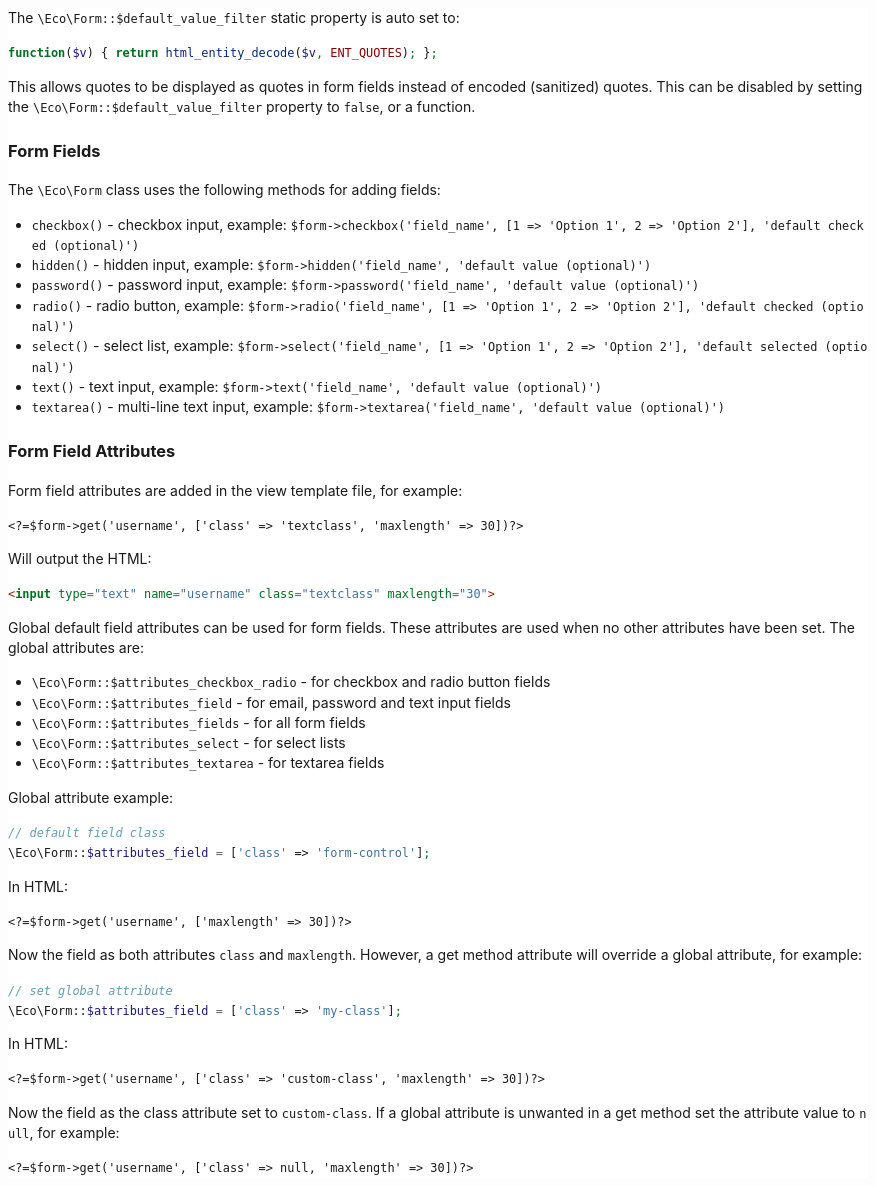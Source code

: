 The `\Eco\Form::$default_value_filter` static property is auto set to:
```php
function($v) { return html_entity_decode($v, ENT_QUOTES); };
```
This allows quotes to be displayed as quotes in form fields instead of encoded (sanitized) quotes. This can be disabled by setting the `\Eco\Form::$default_value_filter` property to `false`, or a function.

### Form Fields
The `\Eco\Form` class uses the following methods for adding fields:

- `checkbox()` - checkbox input, example: `$form->checkbox('field_name', [1 => 'Option 1', 2 => 'Option 2'], 'default checked (optional)')`
- `hidden()` - hidden input, example: `$form->hidden('field_name', 'default value (optional)')`
- `password()` - password input, example: `$form->password('field_name', 'default value (optional)')`
- `radio()` - radio button, example: `$form->radio('field_name', [1 => 'Option 1', 2 => 'Option 2'], 'default checked (optional)')`
- `select()` - select list, example: `$form->select('field_name', [1 => 'Option 1', 2 => 'Option 2'], 'default selected (optional)')`
- `text()` - text input, example: `$form->text('field_name', 'default value (optional)')`
- `textarea()` - multi-line text input, example: `$form->textarea('field_name', 'default value (optional)')`

### Form Field Attributes
Form field attributes are added in the view template file, for example:
```html+php
<?=$form->get('username', ['class' => 'textclass', 'maxlength' => 30])?>
```
Will output the HTML:
```html
<input type="text" name="username" class="textclass" maxlength="30">
```

Global default field attributes can be used for form fields. These attributes are used when no other attributes have been set. The global attributes are:

- `\Eco\Form::$attributes_checkbox_radio` - for checkbox and radio button fields
- `\Eco\Form::$attributes_field` - for email, password and text input fields
- `\Eco\Form::$attributes_fields` - for all form fields
- `\Eco\Form::$attributes_select` - for select lists
- `\Eco\Form::$attributes_textarea` - for textarea fields

Global attribute example:
```php
// default field class
\Eco\Form::$attributes_field = ['class' => 'form-control'];
```

In HTML:
```html+php
<?=$form->get('username', ['maxlength' => 30])?>
```
Now the field as both attributes `class` and `maxlength`. However, a get method attribute will override a global attribute, for example:
```php
// set global attribute
\Eco\Form::$attributes_field = ['class' => 'my-class'];
```
In HTML:
```html+php
<?=$form->get('username', ['class' => 'custom-class', 'maxlength' => 30])?>
```
Now the field as the class attribute set to `custom-class`. If a global attribute is unwanted in a get method set the attribute value to `null`, for example:
```html+php
<?=$form->get('username', ['class' => null, 'maxlength' => 30])?>
```